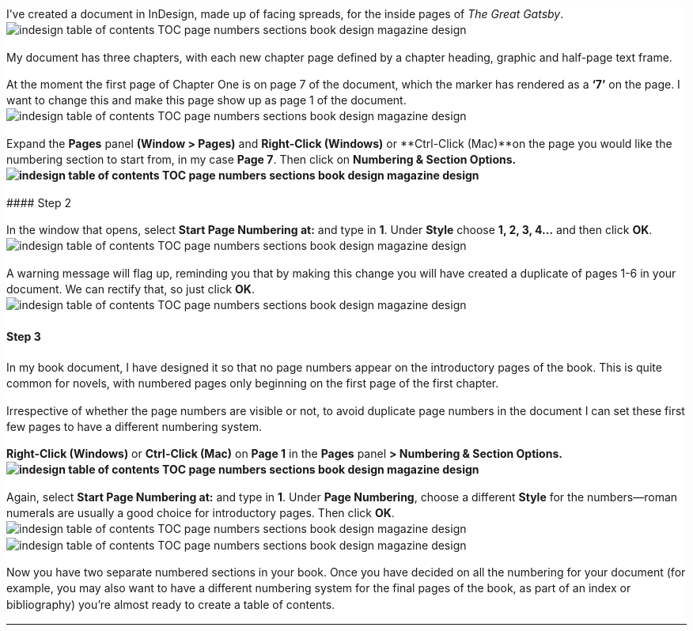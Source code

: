 I’ve created a document in InDesign, made up of facing spreads, for the inside pages of *The Great Gatsby*.![indesign table of contents TOC page numbers sections book design magazine design](https://image-control-storage.s3.amazonaws.com/blog-images/2018/03/08152117/1-1.jpg)

My document has three chapters, with each new chapter page defined by a chapter heading, graphic and half-page text frame.

At the moment the first page of Chapter One is on page 7 of the document, which the marker has rendered as a **‘7’** on the page. I want to change this and make this page show up as page 1 of the document.![indesign table of contents TOC page numbers sections book design magazine design](https://image-control-storage.s3.amazonaws.com/blog-images/2018/03/08152118/1.11.jpg)

Expand the **Pages** panel **(Window &gt; Pages)** and **Right-Click (Windows)** or **Ctrl-Click (Mac)**on the page you would like the numbering section to start from, in my case **Page 7**. Then click on **Numbering &amp; Section Options.![indesign table of contents TOC page numbers sections book design magazine design](https://image-control-storage.s3.amazonaws.com/blog-images/2018/03/08152120/1.21.jpg)**

<div class="code-block code-block-2"></div>#### Step 2

In the window that opens, select **Start Page Numbering at:** and type in **1**. Under **Style** choose **1, 2, 3, 4…** and then click **OK**.![indesign table of contents TOC page numbers sections book design magazine design](https://image-control-storage.s3.amazonaws.com/blog-images/2018/03/08152121/2-1.jpg)

A warning message will flag up, reminding you that by making this change you will have created a duplicate of pages 1-6 in your document. We can rectify that, so just click **OK**.![indesign table of contents TOC page numbers sections book design magazine design](https://image-control-storage.s3.amazonaws.com/blog-images/2018/03/08152123/2.11.jpg)

#### Step 3

In my book document, I have designed it so that no page numbers appear on the introductory pages of the book. This is quite common for novels, with numbered pages only beginning on the first page of the first chapter.

Irrespective of whether the page numbers are visible or not, to avoid duplicate page numbers in the document I can set these first few pages to have a different numbering system.

**Right-Click (Windows)** or **Ctrl-Click (Mac)** on **Page 1** in the **Pages** panel **&gt; Numbering &amp; Section Options.![indesign table of contents TOC page numbers sections book design magazine design](https://image-control-storage.s3.amazonaws.com/blog-images/2018/03/08152126/317.jpg)**

Again, select **Start Page Numbering at:** and type in **1**. Under **Page Numbering**, choose a different **Style** for the numbers—roman numerals are usually a good choice for introductory pages. Then click **OK**.![indesign table of contents TOC page numbers sections book design magazine design](https://image-control-storage.s3.amazonaws.com/blog-images/2018/03/08152129/3.1-1.jpg)![indesign table of contents TOC page numbers sections book design magazine design](https://image-control-storage.s3.amazonaws.com/blog-images/2018/03/08152130/3.2-1.jpg)

<div class="code-block code-block-4"></div>Now you have two separate numbered sections in your book. Once you have decided on all the numbering for your document (for example, you may also want to have a different numbering system for the final pages of the book, as part of an index or bibliography) you’re almost ready to create a table of contents.

---

